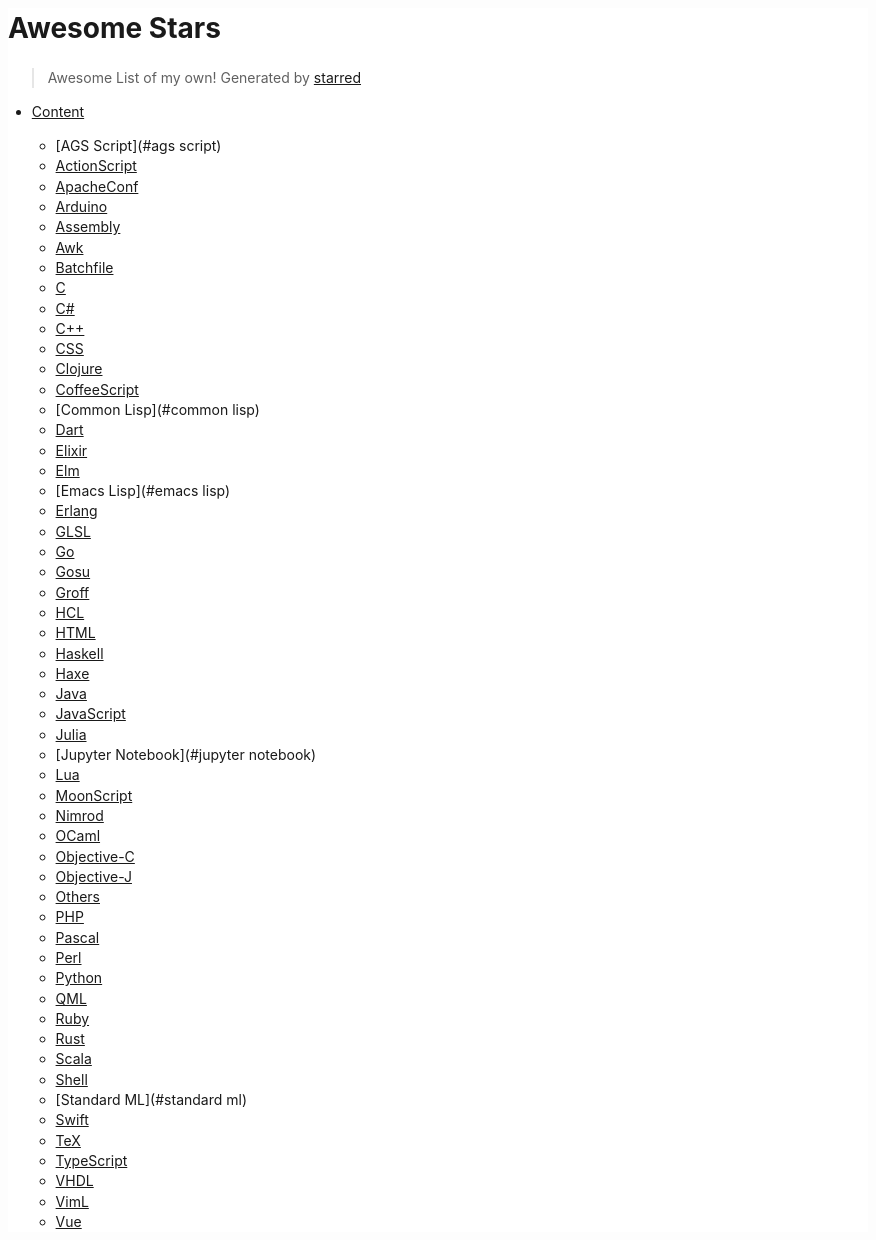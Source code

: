 # Awesome Stars

> Awesome List of my own!  Generated by [starred](https://github.com/maguowei/starred)


- [Content](#starred)


    - [AGS Script](#ags script)
    - [ActionScript](#actionscript)
    - [ApacheConf](#apacheconf)
    - [Arduino](#arduino)
    - [Assembly](#assembly)
    - [Awk](#awk)
    - [Batchfile](#batchfile)
    - [C](#c)
    - [C#](#c#)
    - [C++](#c++)
    - [CSS](#css)
    - [Clojure](#clojure)
    - [CoffeeScript](#coffeescript)
    - [Common Lisp](#common lisp)
    - [Dart](#dart)
    - [Elixir](#elixir)
    - [Elm](#elm)
    - [Emacs Lisp](#emacs lisp)
    - [Erlang](#erlang)
    - [GLSL](#glsl)
    - [Go](#go)
    - [Gosu](#gosu)
    - [Groff](#groff)
    - [HCL](#hcl)
    - [HTML](#html)
    - [Haskell](#haskell)
    - [Haxe](#haxe)
    - [Java](#java)
    - [JavaScript](#javascript)
    - [Julia](#julia)
    - [Jupyter Notebook](#jupyter notebook)
    - [Lua](#lua)
    - [MoonScript](#moonscript)
    - [Nimrod](#nimrod)
    - [OCaml](#ocaml)
    - [Objective-C](#objective-c)
    - [Objective-J](#objective-j)
    - [Others](#others)
    - [PHP](#php)
    - [Pascal](#pascal)
    - [Perl](#perl)
    - [Python](#python)
    - [QML](#qml)
    - [Ruby](#ruby)
    - [Rust](#rust)
    - [Scala](#scala)
    - [Shell](#shell)
    - [Standard ML](#standard ml)
    - [Swift](#swift)
    - [TeX](#tex)
    - [TypeScript](#typescript)
    - [VHDL](#vhdl)
    - [VimL](#viml)
    - [Vue](#vue)
